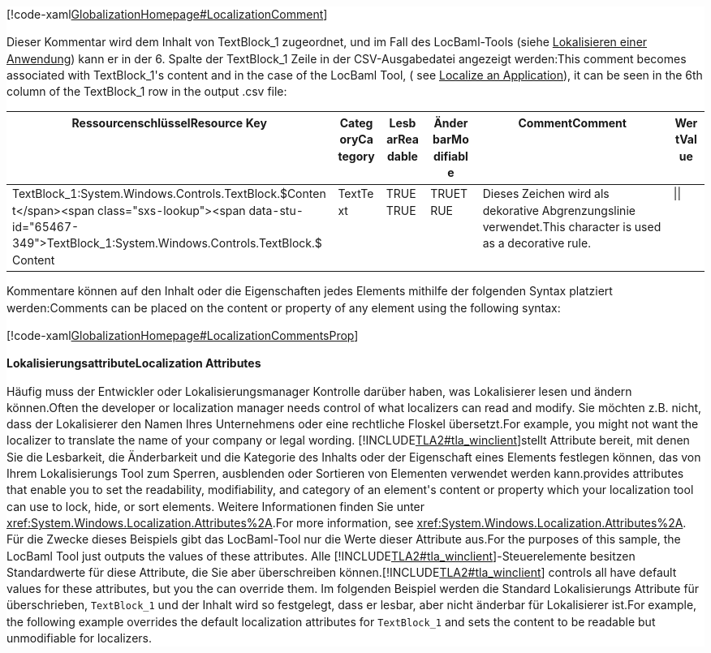 [!code-xaml[GlobalizationHomepage#LocalizationComment](~/samples/snippets/csharp/VS_Snippets_Wpf/GlobalizationHomepage/CS/Homepage.xaml#localizationcomment)]

<span data-ttu-id="65467-342">Dieser Kommentar wird dem Inhalt von TextBlock_1 zugeordnet, und im Fall des LocBaml-Tools (siehe [Lokalisieren einer Anwendung](how-to-localize-an-application.md)) kann er in der 6. Spalte der TextBlock_1 Zeile in der CSV-Ausgabedatei angezeigt werden:</span><span class="sxs-lookup"><span data-stu-id="65467-342">This comment becomes associated with TextBlock_1's content and in the case of the LocBaml Tool, ( see [Localize an Application](how-to-localize-an-application.md)), it can be seen in the 6th column of the TextBlock_1 row in the output .csv file:</span></span>

|<span data-ttu-id="65467-343">Ressourcenschlüssel</span><span class="sxs-lookup"><span data-stu-id="65467-343">Resource Key</span></span>|<span data-ttu-id="65467-344">Category</span><span class="sxs-lookup"><span data-stu-id="65467-344">Category</span></span>|<span data-ttu-id="65467-345">Lesbar</span><span class="sxs-lookup"><span data-stu-id="65467-345">Readable</span></span>|<span data-ttu-id="65467-346">Änderbar</span><span class="sxs-lookup"><span data-stu-id="65467-346">Modifiable</span></span>|<span data-ttu-id="65467-347">Comment</span><span class="sxs-lookup"><span data-stu-id="65467-347">Comment</span></span>|<span data-ttu-id="65467-348">Wert</span><span class="sxs-lookup"><span data-stu-id="65467-348">Value</span></span>|
|-|-|-|-|-|-|
|<span data-ttu-id="65467-349">TextBlock_1:System.Windows.Controls.TextBlock.$Content</span><span class="sxs-lookup"><span data-stu-id="65467-349">TextBlock_1:System.Windows.Controls.TextBlock.$Content</span></span>|<span data-ttu-id="65467-350">Text</span><span class="sxs-lookup"><span data-stu-id="65467-350">Text</span></span>|<span data-ttu-id="65467-351">TRUE</span><span class="sxs-lookup"><span data-stu-id="65467-351">TRUE</span></span>|<span data-ttu-id="65467-352">TRUE</span><span class="sxs-lookup"><span data-stu-id="65467-352">TRUE</span></span>|<span data-ttu-id="65467-353">Dieses Zeichen wird als dekorative Abgrenzungslinie verwendet.</span><span class="sxs-lookup"><span data-stu-id="65467-353">This character is used as a decorative rule.</span></span>|<span data-ttu-id="65467-354">&#124;</span><span class="sxs-lookup"><span data-stu-id="65467-354">&#124;</span></span>|

<span data-ttu-id="65467-355">Kommentare können auf den Inhalt oder die Eigenschaften jedes Elements mithilfe der folgenden Syntax platziert werden:</span><span class="sxs-lookup"><span data-stu-id="65467-355">Comments can be placed on the content or property of any element using the following syntax:</span></span>

[!code-xaml[GlobalizationHomepage#LocalizationCommentsProp](~/samples/snippets/csharp/VS_Snippets_Wpf/GlobalizationHomepage/CS/Homepage.xaml#localizationcommentsprop)]

<span data-ttu-id="65467-356">**Lokalisierungsattribute**</span><span class="sxs-lookup"><span data-stu-id="65467-356">**Localization Attributes**</span></span>

<span data-ttu-id="65467-357">Häufig muss der Entwickler oder Lokalisierungsmanager Kontrolle darüber haben, was Lokalisierer lesen und ändern können.</span><span class="sxs-lookup"><span data-stu-id="65467-357">Often the developer or localization manager needs control of what localizers can read and modify.</span></span> <span data-ttu-id="65467-358">Sie möchten z.B. nicht, dass der Lokalisierer den Namen Ihres Unternehmens oder eine rechtliche Floskel übersetzt.</span><span class="sxs-lookup"><span data-stu-id="65467-358">For example, you might not want the localizer to translate the name of your company or legal wording.</span></span> [!INCLUDE[TLA2#tla_winclient](../../../../includes/tla2sharptla-winclient-md.md)]<span data-ttu-id="65467-359">stellt Attribute bereit, mit denen Sie die Lesbarkeit, die Änderbarkeit und die Kategorie des Inhalts oder der Eigenschaft eines Elements festlegen können, das von Ihrem Lokalisierungs Tool zum Sperren, ausblenden oder Sortieren von Elementen verwendet werden kann.</span><span class="sxs-lookup"><span data-stu-id="65467-359">provides attributes that enable you to set the readability, modifiability, and category of an element's content or property which your localization tool can use to lock, hide, or sort elements.</span></span> <span data-ttu-id="65467-360">Weitere Informationen finden Sie unter <xref:System.Windows.Localization.Attributes%2A>.</span><span class="sxs-lookup"><span data-stu-id="65467-360">For more information, see <xref:System.Windows.Localization.Attributes%2A>.</span></span> <span data-ttu-id="65467-361">Für die Zwecke dieses Beispiels gibt das LocBaml-Tool nur die Werte dieser Attribute aus.</span><span class="sxs-lookup"><span data-stu-id="65467-361">For the purposes of this sample, the LocBaml Tool just outputs the values of these attributes.</span></span> <span data-ttu-id="65467-362">Alle [!INCLUDE[TLA2#tla_winclient](../../../../includes/tla2sharptla-winclient-md.md)]-Steuerelemente besitzen Standardwerte für diese Attribute, die Sie aber überschreiben können.</span><span class="sxs-lookup"><span data-stu-id="65467-362">[!INCLUDE[TLA2#tla_winclient](../../../../includes/tla2sharptla-winclient-md.md)] controls all have default values for these attributes, but you the can override them.</span></span> <span data-ttu-id="65467-363">Im folgenden Beispiel werden die Standard Lokalisierungs Attribute für überschrieben, `TextBlock_1` und der Inhalt wird so festgelegt, dass er lesbar, aber nicht änderbar für Lokalisierer ist.</span><span class="sxs-lookup"><span data-stu-id="65467-363">For example, the following example overrides the default localization attributes for `TextBlock_1` and sets the content to be readable but unmodifiable for localizers.</span></span>
